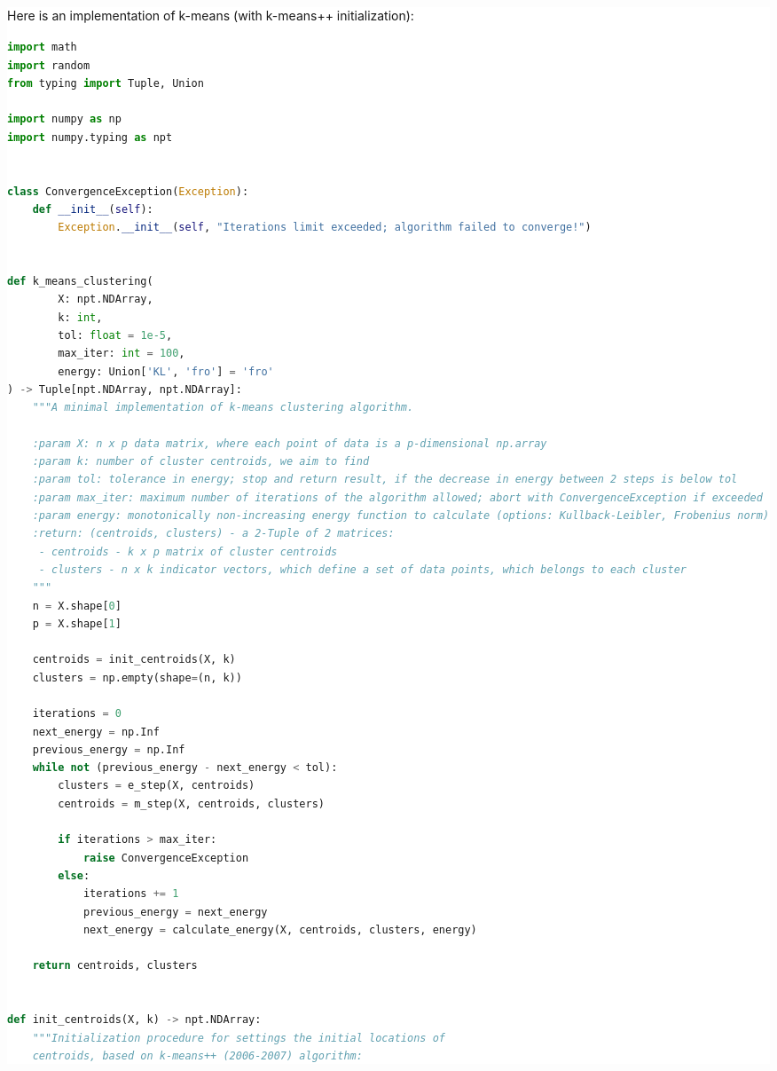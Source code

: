 Here is an implementation of k-means (with k-means++ initialization):

```python
import math
import random
from typing import Tuple, Union

import numpy as np
import numpy.typing as npt


class ConvergenceException(Exception):
    def __init__(self):
        Exception.__init__(self, "Iterations limit exceeded; algorithm failed to converge!")


def k_means_clustering(
        X: npt.NDArray,
        k: int,
        tol: float = 1e-5,
        max_iter: int = 100,
        energy: Union['KL', 'fro'] = 'fro'
) -> Tuple[npt.NDArray, npt.NDArray]:
    """A minimal implementation of k-means clustering algorithm.

    :param X: n x p data matrix, where each point of data is a p-dimensional np.array
    :param k: number of cluster centroids, we aim to find
    :param tol: tolerance in energy; stop and return result, if the decrease in energy between 2 steps is below tol
    :param max_iter: maximum number of iterations of the algorithm allowed; abort with ConvergenceException if exceeded
    :param energy: monotonically non-increasing energy function to calculate (options: Kullback-Leibler, Frobenius norm)
    :return: (centroids, clusters) - a 2-Tuple of 2 matrices:
     - centroids - k x p matrix of cluster centroids
     - clusters - n x k indicator vectors, which define a set of data points, which belongs to each cluster
    """
    n = X.shape[0]
    p = X.shape[1]

    centroids = init_centroids(X, k)
    clusters = np.empty(shape=(n, k))

    iterations = 0
    next_energy = np.Inf
    previous_energy = np.Inf
    while not (previous_energy - next_energy < tol):
        clusters = e_step(X, centroids)
        centroids = m_step(X, centroids, clusters)

        if iterations > max_iter:
            raise ConvergenceException
        else:
            iterations += 1
            previous_energy = next_energy
            next_energy = calculate_energy(X, centroids, clusters, energy)

    return centroids, clusters


def init_centroids(X, k) -> npt.NDArray:
    """Initialization procedure for settings the initial locations of
    centroids, based on k-means++ (2006-2007) algorithm:
```